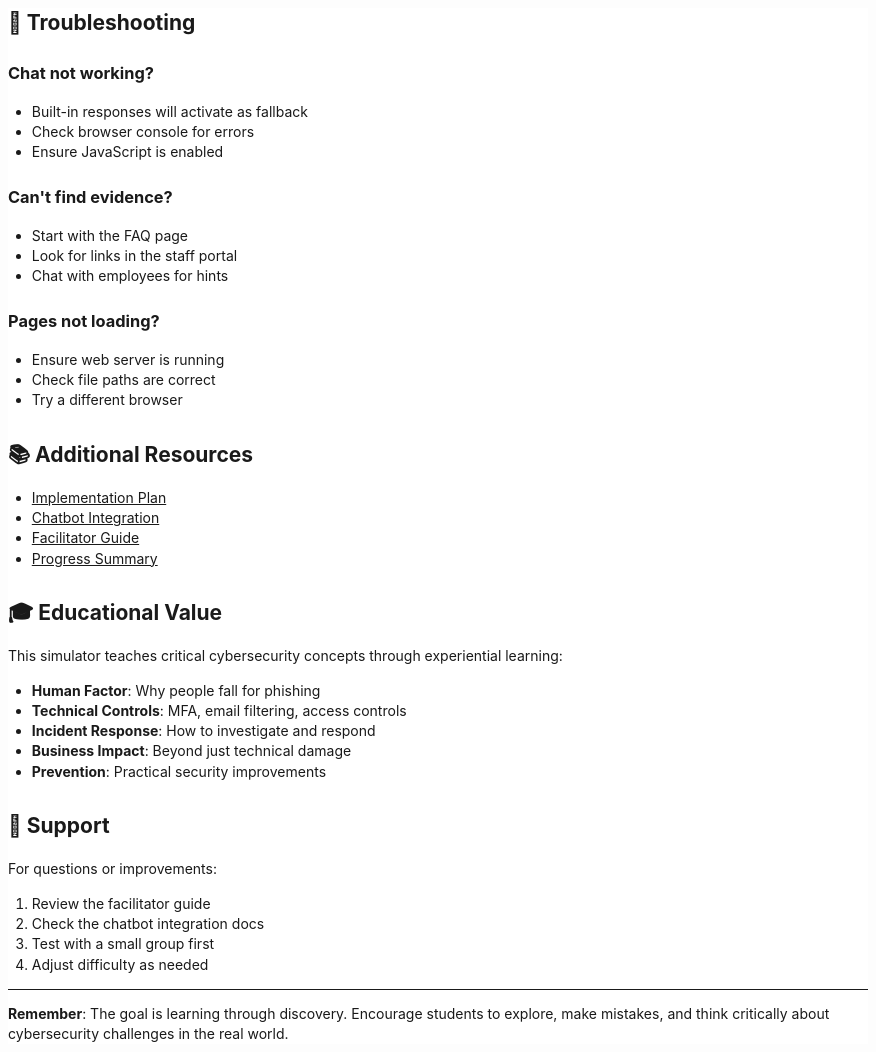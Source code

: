 ## 🐛 Troubleshooting

### Chat not working?
- Built-in responses will activate as fallback
- Check browser console for errors
- Ensure JavaScript is enabled

### Can't find evidence?
- Start with the FAQ page
- Look for links in the staff portal
- Chat with employees for hints

### Pages not loading?
- Ensure web server is running
- Check file paths are correct
- Try a different browser

## 📚 Additional Resources

- [Implementation Plan](IMPLEMENTATION_PLAN.md)
- [Chatbot Integration](CHATBOT_INTEGRATION.md)
- [Facilitator Guide](teknova-sim/facilitator/FACILITATOR_GUIDE.md)
- [Progress Summary](PROGRESS_SUMMARY.md)

## 🎓 Educational Value

This simulator teaches critical cybersecurity concepts through experiential learning:
- **Human Factor**: Why people fall for phishing
- **Technical Controls**: MFA, email filtering, access controls
- **Incident Response**: How to investigate and respond
- **Business Impact**: Beyond just technical damage
- **Prevention**: Practical security improvements

## 📧 Support

For questions or improvements:
1. Review the facilitator guide
2. Check the chatbot integration docs
3. Test with a small group first
4. Adjust difficulty as needed

---

**Remember**: The goal is learning through discovery. Encourage students to explore, make mistakes, and think critically about cybersecurity challenges in the real world.